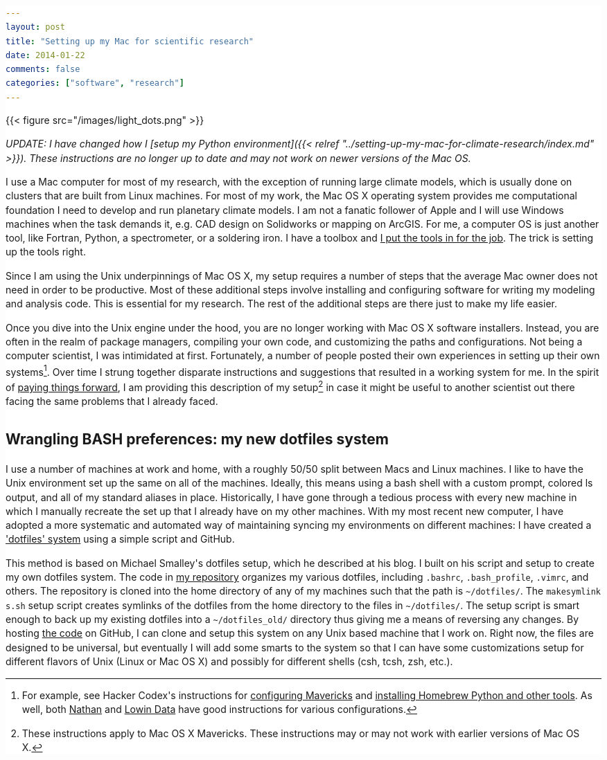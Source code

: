 ```yaml
---
layout: post
title: "Setting up my Mac for scientific research"
date: 2014-01-22
comments: false
categories: ["software", "research"]
---
```


{{< figure src="/images/light_dots.png" >}}

*UPDATE: I have changed how I [setup my Python environment]({{< relref "../setting-up-my-mac-for-climate-research/index.md" >}}). These instructions are no longer up to date and may not work on newer versions of the Mac OS.*

I use a Mac computer for most of my research, with the exception of running large climate models, which is usually done on clusters that are built from Linux machines. For most of my work, the Mac OS X operating system provides me computational foundation I need to develop and run planetary climate models. I am not a fanatic follower of Apple and I will use Windows machines when the task demands it, e.g. CAD design on Solidworks or mapping on ArcGIS. For me, a computer OS is just another tool, like Fortran, Python, a spectrometer, or a soldering iron. I have a toolbox and [I put the tools in for the job](http://youtu.be/d8Oe9SteE3M "I'm a weapons man. (Ronin)"). The trick is setting up the tools right.

Since I am using the Unix underpinnings of Mac OS X, my setup requires a number of steps that the average Mac owner does not need in order to be productive. Most of these additional steps involve installing and configuring software for writing my modeling and analysis code. This is essential for my research. The rest of the additional steps are there just to make my life easier.

Once you dive into the Unix engine under the hood, you are no longer working with Mac OS X software installers. Instead, you are often in the realm of package managers, compiling your own code, and customizing the paths and configurations. Not being a computer scientist, I was intimidated at first. Fortunately, a number of people posted their own experiences in setting up their own systems[^1].  Over time I strung together disparate instructions and suggestions that resulted in a working system for me. In the spirit of [paying things forward](http://en.wikipedia.org/wiki/Pay_it_forward "Paying it forward (Wikipedia)"), I am providing this description of my setup[^2] in case it might be useful to another scientist out there facing the same problems that I already faced.



## Wrangling BASH preferences: my new dotfiles system
I use a number of machines at work and home, with a roughly 50/50 split between Macs and Linux machines. I like to have the Unix environment set up the same on all of the machines. Ideally, this means using a bash shell with a custom prompt, colored ls output, and all of my standard aliases in place. Historically, I have gone through a tedious process with every new machine in which I manually recreate the set up that I already have on my other machines. With my most recent new computer, I have adopted a more systematic and automated way of maintaining syncing my environments on different machines: I have created a ['dotfiles' system](http://dotfiles.github.io/ "Google does dotfiles") using a simple script and GitHub.

This method is based on Michael Smalley's dotfiles setup, which he described at his blog. I built on his script and setup to create my own dotfiles system. The code in [my repository](https://github.com/soto97/dotfiles "soto97's dotfiles") organizes my various dotfiles, including ```.bashrc```, ```.bash_profile```, ```.vimrc```, and others. The repository is cloned into the home directory of any of my machines such that the path is ```~/dotfiles/```. The ```makesymlinks.sh``` setup script creates symlinks of the dotfiles from the home directory to the files in ```~/dotfiles/```. The setup script is smart enough to back up my existing dotfiles into a ```~/dotfiles_old/``` directory thus giving me a means of reversing any changes. By hosting [the code](https://github.com/soto97/dotfiles "soto97's dotfiles") on GitHub, I can clone and setup this system on any Unix based machine that I work on. Right now, the files are designed to be universal, but eventually I will add some smarts to the system so that I can have some customizations setup for different flavors of Unix (Linux or Mac OS X) and possibly for different shells (csh, tcsh, zsh, etc.).


[^1]: For example, see Hacker Codex's instructions for [configuring Mavericks](http://hackercodex.com/guide/mac-osx-mavericks-10.9-configuration/ "Configuring Mac OS X Mavericks 10.9") and [installing Homebrew Python and other tools](http://hackercodex.com/guide/python-development-environment-on-mac-osx/ "Python Development Environment on Mac OS X"). As well, both [Nathan](https://gist.github.com/myobie/1860902) and [Lowin Data](http://www.lowindata.com/2013/installing-scientific-python-on-mac-os-x/) have good instructions for various configurations. 
[^2]: These instructions apply to Mac OS X Mavericks. These instructions may or may not work with earlier versions of Mac OS X.
[^3]: See the articles ["Installing python, numpy, scipy, matplotlib, and ipython on Lion"](http://www.thisisthegreenroom.com/2011/installing-python-numpy-scipy-matplotlib-and-ipython-on-lion/ "installing-python-numpy-scipy-matplotlib-and-ipython-on-lion") and ["Installing the IPython qtconsole in Mac OS X"](https://github.com/sympy/sympy/wiki/Installing-the-IPython-qtconsole-in-Mac-OS-X "Installing-the-IPython-qtconsole-in-Mac-OS-X") and ["Setting up Mountain Lion"](http://sergeykarayev.com/work/2012-08-08/setting-up-mountain-lion/ "setting-up-mountain-lion"). This is more than an aesthetic upgrade; the ```qtconsole``` provides additional functionality when working with iPython. The [iPython website](http://ipython.org/ipython-doc/dev/interactive/qtconsole.html) points out that: " This is a very lightweight widget that largely feels like a terminal, but provides a number of enhancements only possible in a GUI, such as inline figures, proper multiline editing with syntax highlighting, graphical calltips, and much more."
[^4]: Instructions based on [Hacker Codex's instructions](http://hackercodex.com/guide/python-development-environment-on-mac-osx/ ) and [Lowin Data's instructions](http://www.lowindata.com/2013/installing-scientific-python-on-mac-os-x/ ).
[^5]: pip was installed as part of the Homebrew Python installation.